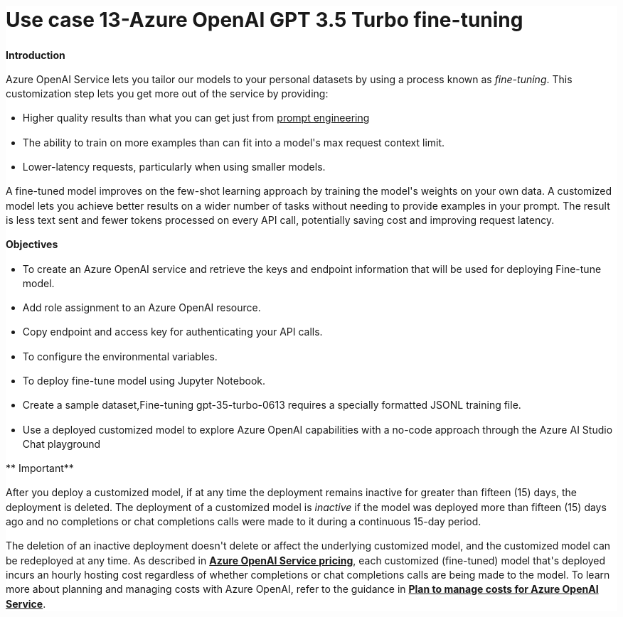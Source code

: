 # **Use case 13-Azure OpenAI GPT 3.5 Turbo fine-tuning**

**Introduction**

Azure OpenAI Service lets you tailor our models to your personal
datasets by using a process known as *fine-tuning*. This customization
step lets you get more out of the service by providing:

- Higher quality results than what you can get just from [prompt
  engineering](https://learn.microsoft.com/en-us/azure/ai-services/openai/concepts/prompt-engineering)

- The ability to train on more examples than can fit into a model's max
  request context limit.

- Lower-latency requests, particularly when using smaller models.

A fine-tuned model improves on the few-shot learning approach by
training the model's weights on your own data. A customized model lets
you achieve better results on a wider number of tasks without needing to
provide examples in your prompt. The result is less text sent and fewer
tokens processed on every API call, potentially saving cost and
improving request latency.

**Objectives**

- To create an Azure OpenAI service and retrieve the keys and endpoint
  information that will be used for deploying Fine-tune model.

- Add role assignment to an Azure OpenAI resource.

- Copy endpoint and access key for authenticating your API calls.

- To configure the environmental variables.

- To deploy fine-tune model using Jupyter Notebook.

- Create a sample dataset,Fine-tuning gpt-35-turbo-0613 requires a
  specially formatted JSONL training file.

- Use a deployed customized model to explore Azure OpenAI capabilities
  with a no-code approach through the Azure AI Studio Chat playground

** Important**

After you deploy a customized model, if at any time the deployment
remains inactive for greater than fifteen (15) days, the deployment is
deleted. The deployment of a customized model is *inactive* if the model
was deployed more than fifteen (15) days ago and no completions or chat
completions calls were made to it during a continuous 15-day period.

The deletion of an inactive deployment doesn't delete or affect the
underlying customized model, and the customized model can be redeployed
at any time. As described in [**Azure OpenAI Service
pricing**](https://azure.microsoft.com/pricing/details/cognitive-services/openai-service/),
each customized (fine-tuned) model that's deployed incurs an hourly
hosting cost regardless of whether completions or chat completions calls
are being made to the model. To learn more about planning and managing
costs with Azure OpenAI, refer to the guidance in [**Plan to manage
costs for Azure OpenAI
Service**](https://learn.microsoft.com/en-us/azure/ai-services/openai/how-to/manage-costs#base-series-and-codex-series-fine-tuned-models).
